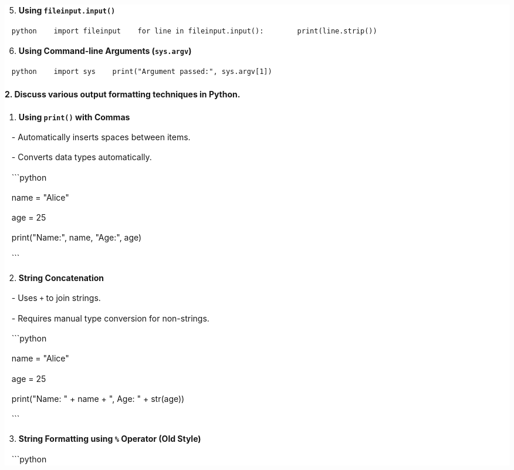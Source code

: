   

5. **Using `fileinput.input()`**

   ```python
   import fileinput
   for line in fileinput.input():
       print(line.strip())
   ```

  

6. **Using Command-line Arguments (`sys.argv`)**

   ```python
   import sys
   print("Argument passed:", sys.argv[1])
   ```

  

#### 2. Discuss various output formatting techniques in Python.

  

1. **Using `print()` with Commas**

   - Automatically inserts spaces between items.

   - Converts data types automatically.

   ```python

   name = "Alice"

   age = 25

   print("Name:", name, "Age:", age)

   ```

  

2. **String Concatenation**

   - Uses `+` to join strings.

   - Requires manual type conversion for non-strings.

   ```python

   name = "Alice"

   age = 25

   print("Name: " + name + ", Age: " + str(age))

   ```

  

3. **String Formatting using `%` Operator (Old Style)**

   ```python

